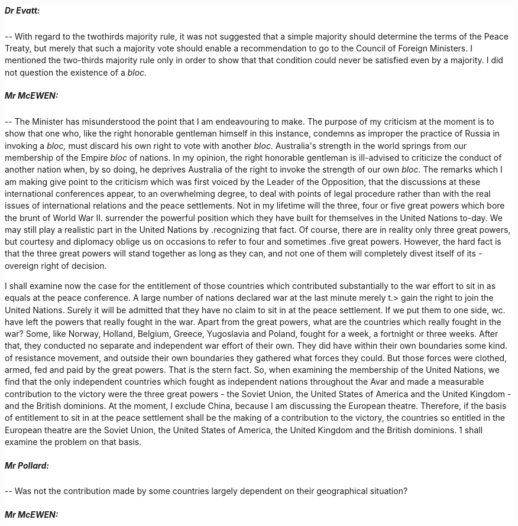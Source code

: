 ##### Dr Evatt:

-- With regard to the twothirds majority rule, it was not suggested that a simple majority should determine the terms of the Peace Treaty, but merely that such a majority vote should enable a recommendation to go to the Council of Foreign Ministers. I mentioned the two-thirds majority rule only in order to show that that condition could never be satisfied even by a majority. I did not question the existence of a  *bloc.* 

##### Mr McEWEN:

-- The Minister has misunderstood the point that I am endeavouring to make. The purpose of my criticism at the moment is to show that one who, like the right honorable gentleman himself in this instance, condemns as improper the practice of Russia in invoking a  *bloc,*  must discard his own right to vote with another  *bloc.*  Australia's strength in the world springs from our membership of the Empire  *bloc*  of nations. In my opinion, the right honorable gentleman is ill-advised to criticize the conduct of another nation when, by so doing, he deprives Australia of the right to invoke the strength of our own  *bloc.*  The remarks which I am making give point to the criticism which was first voiced by the Leader of the Opposition, that the discussions at these international conferences appear, to an overwhelming degree, to deal with points of legal procedure rather than with the real issues of international relations and the peace settlements. Not in my lifetime will the three, four or five great powers which bore the brunt of World War II. surrender the powerful position which they have built for themselves in the United Nations to-day. We may still play a realistic part in the United Nations by .recognizing that fact. Of course, there are in reality only three great powers, but courtesy and diplomacy oblige us on occasions to refer to four and sometimes .five great powers. However, the hard fact is that the three great powers will stand together as long as they can, and not one of them will completely divest itself of its -overeign right of decision. 

I shall examine now the case for the entitlement of those countries which contributed substantially to the war effort to sit in as equals at the peace conference. A large number of nations declared war at the last minute merely t.&gt; gain the right to join the United Nations. Surely it will be admitted that they have no claim to sit in at the peace settlement. If we put them to one side, wc. have left the powers that really  fought  in the war. Apart from the great powers, what are the countries which really fought in the war? Some, like Norway, Holland, Belgium, Greece, Yugoslavia and Poland, fought for a week, a fortnight or three weeks. After that, they conducted no separate and independent war effort of their own. They did have within their own boundaries some kind. of resistance movement, and outside their own boundaries they gathered what forces they could. But those forces were clothed, armed, fed and paid by the great powers. That is the stern fact. So, when examining the membership of the United Nations, we find that the only independent countries which fought as independent nations throughout the Avar and made a measurable contribution to the victory were the three great powers - the Soviet Union, the United States of America and the United Kingdom - and the British dominions. At the moment, I exclude China, because I am discussing the European theatre. Therefore, if the basis of entitlement to sit in at the peace settlement shall be the making of a contribution to the victory, the countries so entitled in the European theatre are the Soviet Union, the United States of America, the United Kingdom and the British dominions. 1 shall examine the problem on that basis. 

##### Mr Pollard:

-- Was not the contribution made by some countries largely dependent on their geographical situation? 

##### Mr McEWEN:
